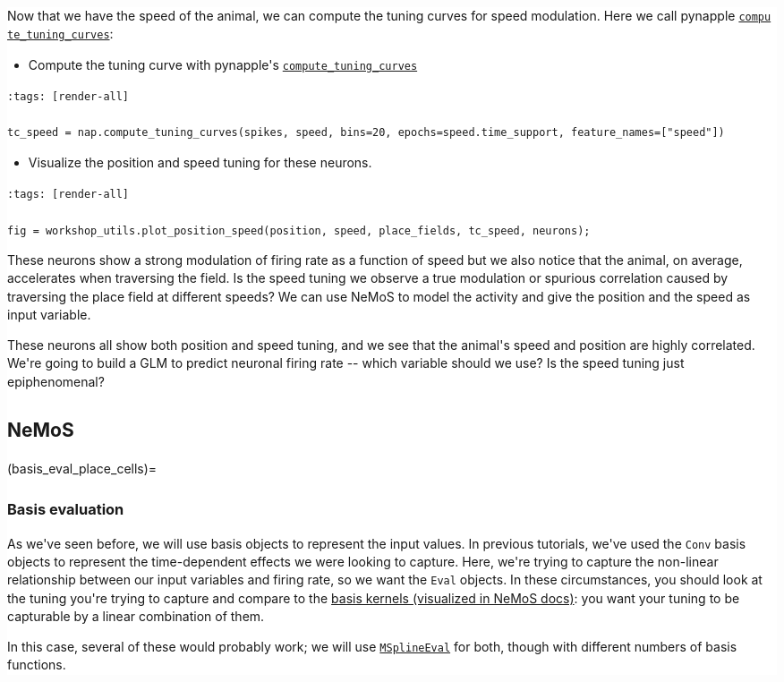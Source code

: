Now that we have the speed of the animal, we can compute the tuning curves for speed modulation. Here we call pynapple [`compute_tuning_curves`](https://pynapple.org/generated/pynapple.process.tuning_curves.html#pynapple.process.tuning_curves.compute_tuning_curves):

<div class="render-user render-presenter">

- Compute the tuning curve with pynapple's [`compute_tuning_curves`](https://pynapple.org/generated/pynapple.process.tuning_curves.html#pynapple.process.tuning_curves.compute_tuning_curves)

</div>

```{code-cell} ipython3
:tags: [render-all]

tc_speed = nap.compute_tuning_curves(spikes, speed, bins=20, epochs=speed.time_support, feature_names=["speed"])
```

<div class="render-user render-presenter">

- Visualize the position and speed tuning for these neurons.
</div>

```{code-cell} ipython3
:tags: [render-all]

fig = workshop_utils.plot_position_speed(position, speed, place_fields, tc_speed, neurons);
```

These neurons show a strong modulation of firing rate as a function of speed but we also notice that the animal, on average, accelerates when traversing the field. Is the speed tuning we observe a true modulation or spurious correlation caused by traversing the place field at different speeds? We can use NeMoS to model the activity and give the position and the speed as input variable.

<div class="render-user render-presenter">

These neurons all show both position and speed tuning, and we see that the animal's speed and position are highly correlated. We're going to build a GLM to predict neuronal firing rate -- which variable should we use? Is the speed tuning just epiphenomenal?

</div>

## NeMoS

(basis_eval_place_cells)=
### Basis evaluation

As we've seen before, we will use basis objects to represent the input values.  In previous tutorials, we've used the `Conv` basis objects to represent the time-dependent effects we were looking to capture. Here, we're trying to capture the non-linear relationship between our input variables and firing rate, so we want the `Eval` objects. In these circumstances, you should look at the tuning you're trying to capture and compare to the [basis kernels (visualized in NeMoS docs)](table_basis): you want your tuning to be capturable by a linear combination of them.

In this case, several of these would probably work; we will use [`MSplineEval`](nemos.basis.MSplineEval) for both, though with different numbers of basis functions.
